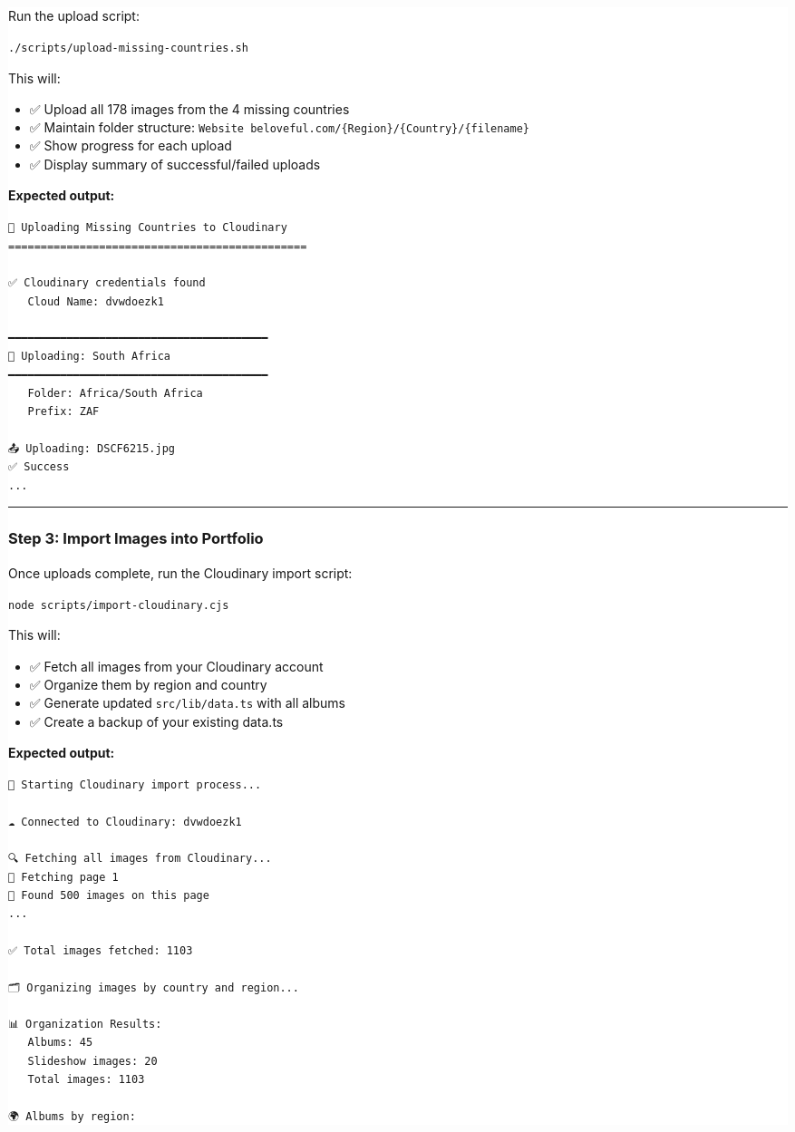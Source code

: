 Run the upload script:

```bash
./scripts/upload-missing-countries.sh
```

This will:
- ✅ Upload all 178 images from the 4 missing countries
- ✅ Maintain folder structure: `Website beloveful.com/{Region}/{Country}/{filename}`
- ✅ Show progress for each upload
- ✅ Display summary of successful/failed uploads

**Expected output:**
```
🌄 Uploading Missing Countries to Cloudinary
==============================================

✅ Cloudinary credentials found
   Cloud Name: dvwdoezk1

━━━━━━━━━━━━━━━━━━━━━━━━━━━━━━━━━━━━━━━━
📍 Uploading: South Africa
━━━━━━━━━━━━━━━━━━━━━━━━━━━━━━━━━━━━━━━━
   Folder: Africa/South Africa
   Prefix: ZAF

📤 Uploading: DSCF6215.jpg
✅ Success
...
```

---

### Step 3: Import Images into Portfolio

Once uploads complete, run the Cloudinary import script:

```bash
node scripts/import-cloudinary.cjs
```

This will:
- ✅ Fetch all images from your Cloudinary account
- ✅ Organize them by region and country
- ✅ Generate updated `src/lib/data.ts` with all albums
- ✅ Create a backup of your existing data.ts

**Expected output:**
```
🚀 Starting Cloudinary import process...

☁️ Connected to Cloudinary: dvwdoezk1

🔍 Fetching all images from Cloudinary...
📄 Fetching page 1
📸 Found 500 images on this page
...

✅ Total images fetched: 1103

🗂️ Organizing images by country and region...

📊 Organization Results:
   Albums: 45
   Slideshow images: 20
   Total images: 1103

🌍 Albums by region:
```